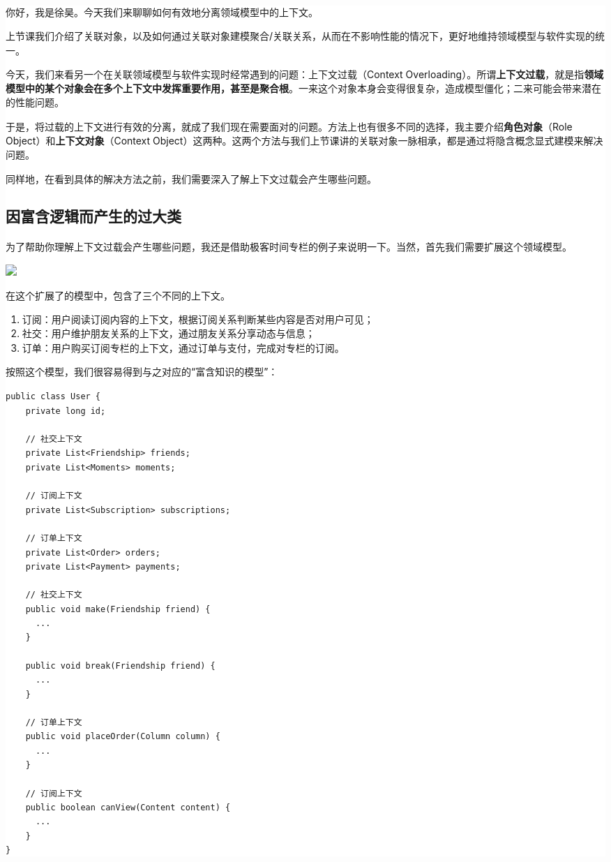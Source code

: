 你好，我是徐昊。今天我们来聊聊如何有效地分离领域模型中的上下文。

上节课我们介绍了关联对象，以及如何通过关联对象建模聚合/关联关系，从而在不影响性能的情况下，更好地维持领域模型与软件实现的统一。

今天，我们来看另一个在关联领域模型与软件实现时经常遇到的问题：上下文过载（Context Overloading）。所谓**上下文过载**，就是指**领域模型中的某个对象会在多个上下文中发挥重要作用，甚至是聚合根**。一来这个对象本身会变得很复杂，造成模型僵化；二来可能会带来潜在的性能问题。

于是，将过载的上下文进行有效的分离，就成了我们现在需要面对的问题。方法上也有很多不同的选择，我主要介绍**角色对象**（Role Object）和**上下文对象**（Context Object）这两种。这两个方法与我们上节课讲的关联对象一脉相承，都是通过将隐含概念显式建模来解决问题。

同样地，在看到具体的解决方法之前，我们需要深入了解上下文过载会产生哪些问题。

## 因富含逻辑而产生的过大类

为了帮助你理解上下文过载会产生哪些问题，我还是借助极客时间专栏的例子来说明一下。当然，首先我们需要扩展这个领域模型。

![](https://static001.geekbang.org/resource/image/4d/6e/4d4ee511209b887c1efeec251fce366e.jpg?wh=7538x4208)

在这个扩展了的模型中，包含了三个不同的上下文。

1. 订阅：用户阅读订阅内容的上下文，根据订阅关系判断某些内容是否对用户可见；
2. 社交：用户维护朋友关系的上下文，通过朋友关系分享动态与信息；
3. 订单：用户购买订阅专栏的上下文，通过订单与支付，完成对专栏的订阅。

按照这个模型，我们很容易得到与之对应的“富含知识的模型”：

```
public class User {
    private long id;
    
    // 社交上下文
    private List<Friendship> friends;
    private List<Moments> moments;
    
    // 订阅上下文
    private List<Subscription> subscriptions;
    
    // 订单上下文
    private List<Order> orders;
    private List<Payment> payments;
    
    // 社交上下文
    public void make(Friendship friend) {
      ...
    }
    
    public void break(Friendship friend) {
      ...
    }
    
    // 订单上下文
    public void placeOrder(Column column) {
      ...
    }    
    
    // 订阅上下文
    public boolean canView(Content content) {
      ...
    }        
}
```

